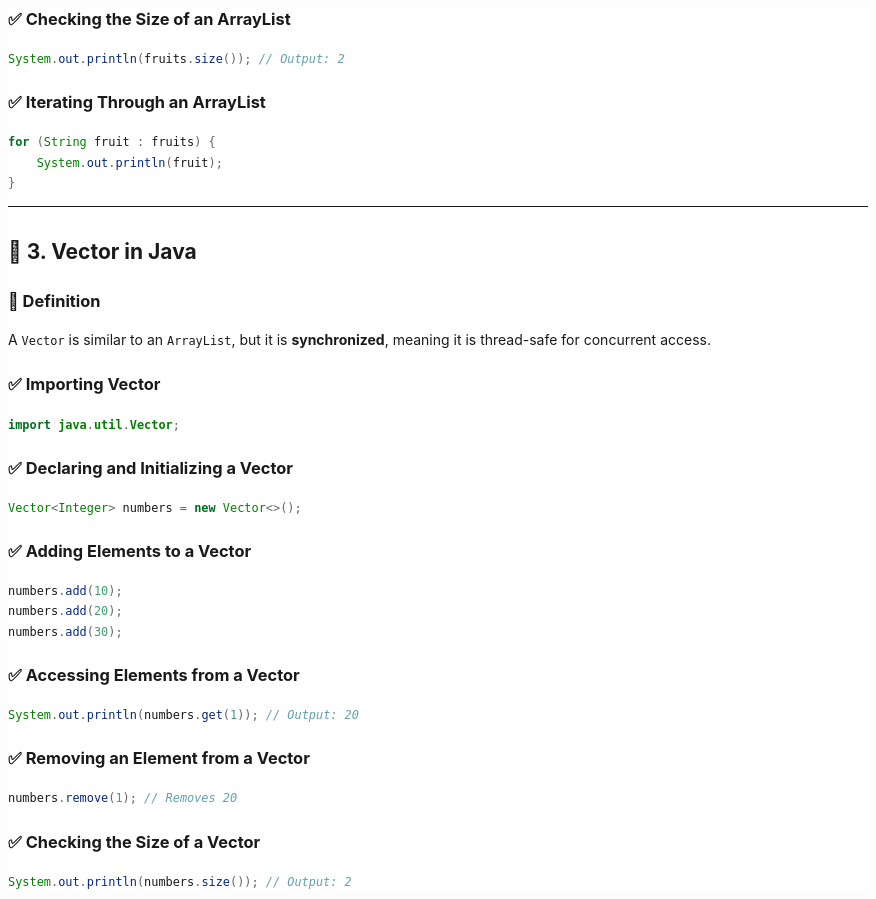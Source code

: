 ### **✅ Checking the Size of an ArrayList**  
```java
System.out.println(fruits.size()); // Output: 2
```

### **✅ Iterating Through an ArrayList**  
```java
for (String fruit : fruits) {
    System.out.println(fruit);
}
```

---

## **🔹 3. Vector in Java**  

### **📌 Definition**  
A `Vector` is similar to an `ArrayList`, but it is **synchronized**, meaning it is thread-safe for concurrent access.

### **✅ Importing Vector**  
```java
import java.util.Vector;
```

### **✅ Declaring and Initializing a Vector**  
```java
Vector<Integer> numbers = new Vector<>();
```

### **✅ Adding Elements to a Vector**  
```java
numbers.add(10);
numbers.add(20);
numbers.add(30);
```

### **✅ Accessing Elements from a Vector**  
```java
System.out.println(numbers.get(1)); // Output: 20
```

### **✅ Removing an Element from a Vector**  
```java
numbers.remove(1); // Removes 20
```

### **✅ Checking the Size of a Vector**  
```java
System.out.println(numbers.size()); // Output: 2
```
